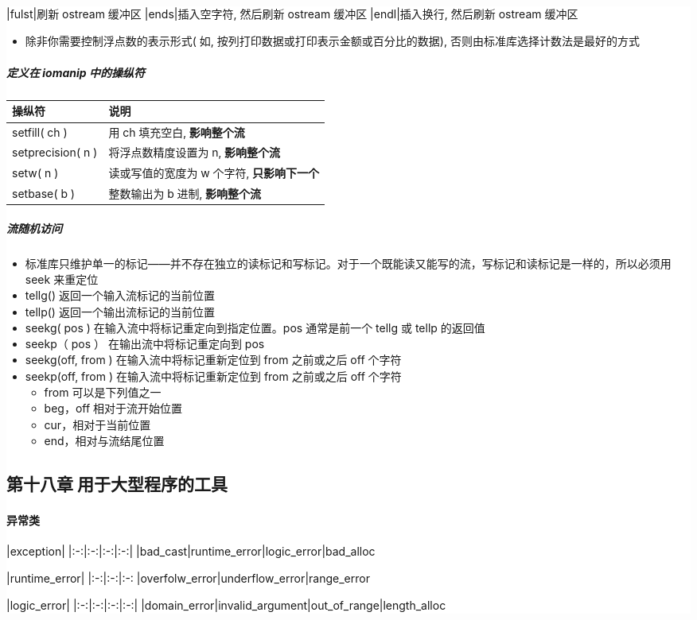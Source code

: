 |fulst|刷新 ostream 缓冲区
|ends|插入空字符, 然后刷新 ostream 缓冲区
|endl|插入换行, 然后刷新 ostream 缓冲区

- 除非你需要控制浮点数的表示形式( 如, 按列打印数据或打印表示金额或百分比的数据), 否则由标准库选择计数法是最好的方式

##### 定义在 iomanip 中的操纵符
|操纵符|说明
|:-|:-
|setfill( ch )|用 ch 填充空白, **影响整个流**
|setprecision( n )|将浮点数精度设置为 n, **影响整个流**
|setw( n )|读或写值的宽度为 w 个字符, **只影响下一个**
|setbase( b )|整数输出为 b 进制, **影响整个流**

##### 流随机访问
- 标准库只维护单一的标记——并不存在独立的读标记和写标记。对于一个既能读又能写的流，写标记和读标记是一样的，所以必须用 seek 来重定位
- tellg() 返回一个输入流标记的当前位置
- tellp() 返回一个输出流标记的当前位置
- seekg( pos ) 在输入流中将标记重定向到指定位置。pos 通常是前一个 tellg 或 tellp 的返回值
- seekp（ pos ） 在输出流中将标记重定向到 pos
- seekg(off, from ) 在输入流中将标记重新定位到 from 之前或之后 off 个字符
- seekp(off, from ) 在输入流中将标记重新定位到 from 之前或之后 off 个字符
	- from 可以是下列值之一
	- beg，off 相对于流开始位置
	- cur，相对于当前位置
	- end，相对与流结尾位置


## 第十八章 用于大型程序的工具
#### 异常类

|exception|
|:-:|:-:|:-:|:-:|
|bad\_cast|runtime\_error|logic\_error|bad\_alloc

|runtime\_error|
|:-:|:-:|:-:
|overfolw\_error|underflow\_error|range\_error

|logic\_error|
|:-:|:-:|:-:|:-:|
|domain\_error|invalid\_argument|out\_of\_range|length\_alloc
